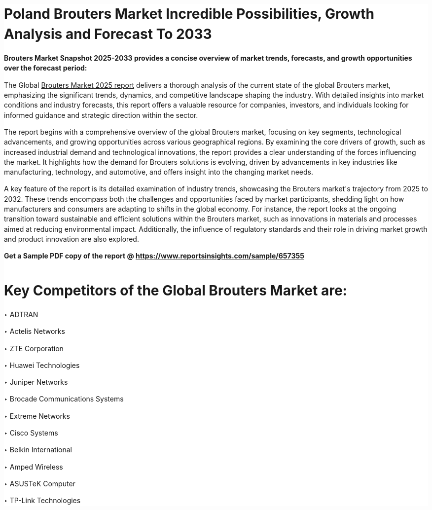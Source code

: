 # Poland Brouters Market Incredible Possibilities, Growth Analysis and Forecast To 2033

<strong>Brouters Market Snapshot 2025-2033 provides a concise overview of market trends, forecasts, and growth opportunities over the forecast period:</strong>

The Global <a href=https://www.reportsinsights.com/sample/657355>Brouters Market 2025 report</a> delivers a thorough analysis of the current state of the global Brouters market, emphasizing the significant trends, dynamics, and competitive landscape shaping the industry. With detailed insights into market conditions and industry forecasts, this report offers a valuable resource for companies, investors, and individuals looking for informed guidance and strategic direction within the sector.

The report begins with a comprehensive overview of the global Brouters market, focusing on key segments, technological advancements, and growing opportunities across various geographical regions. By examining the core drivers of growth, such as increased industrial demand and technological innovations, the report provides a clear understanding of the forces influencing the market. It highlights how the demand for Brouters solutions is evolving, driven by advancements in key industries like manufacturing, technology, and automotive, and offers insight into the changing market needs.

A key feature of the report is its detailed examination of industry trends, showcasing the Brouters market's trajectory from 2025 to 2032. These trends encompass both the challenges and opportunities faced by market participants, shedding light on how manufacturers and consumers are adapting to shifts in the global economy. For instance, the report looks at the ongoing transition toward sustainable and efficient solutions within the Brouters market, such as innovations in materials and processes aimed at reducing environmental impact. Additionally, the influence of regulatory standards and their role in driving market growth and product innovation are also explored.

<strong>Get a Sample PDF copy of the report @ <a href=https://www.reportsinsights.com/sample/657355>https://www.reportsinsights.com/sample/657355</a></strong>

# <strong>Key Competitors of the Global Brouters Market are:</strong>

‣ ADTRAN

‣ Actelis Networks

‣ ZTE Corporation

‣ Huawei Technologies

‣ Juniper Networks

‣ Brocade Communications Systems

‣ Extreme Networks

‣ Cisco Systems

‣ Belkin International

‣ Amped Wireless

‣ ASUSTeK Computer

‣ TP-Link Technologies
